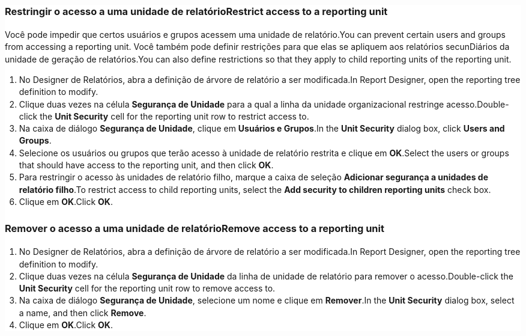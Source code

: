 ### <a name="restrict-access-to-a-reporting-unit"></a><span data-ttu-id="587b4-292">Restringir o acesso a uma unidade de relatório</span><span class="sxs-lookup"><span data-stu-id="587b4-292">Restrict access to a reporting unit</span></span>

<span data-ttu-id="587b4-293">Você pode impedir que certos usuários e grupos acessem uma unidade de relatório.</span><span class="sxs-lookup"><span data-stu-id="587b4-293">You can prevent certain users and groups from accessing a reporting unit.</span></span> <span data-ttu-id="587b4-294">Você também pode definir restrições para que elas se apliquem aos relatórios secunDiários da unidade de geração de relatórios.</span><span class="sxs-lookup"><span data-stu-id="587b4-294">You can also define restrictions so that they apply to child reporting units of the reporting unit.</span></span>

1.  <span data-ttu-id="587b4-295">No Designer de Relatórios, abra a definição de árvore de relatório a ser modificada.</span><span class="sxs-lookup"><span data-stu-id="587b4-295">In Report Designer, open the reporting tree definition to modify.</span></span>
2.  <span data-ttu-id="587b4-296">Clique duas vezes na célula **Segurança de Unidade** para a qual a linha da unidade organizacional restringe acesso.</span><span class="sxs-lookup"><span data-stu-id="587b4-296">Double-click the **Unit Security** cell for the reporting unit row to restrict access to.</span></span>
3.  <span data-ttu-id="587b4-297">Na caixa de diálogo **Segurança de Unidade**, clique em **Usuários e Grupos**.</span><span class="sxs-lookup"><span data-stu-id="587b4-297">In the **Unit Security** dialog box, click **Users and Groups**.</span></span>
4.  <span data-ttu-id="587b4-298">Selecione os usuários ou grupos que terão acesso à unidade de relatório restrita e clique em **OK**.</span><span class="sxs-lookup"><span data-stu-id="587b4-298">Select the users or groups that should have access to the reporting unit, and then click **OK**.</span></span>
5.  <span data-ttu-id="587b4-299">Para restringir o acesso às unidades de relatório filho, marque a caixa de seleção **Adicionar segurança a unidades de relatório filho**.</span><span class="sxs-lookup"><span data-stu-id="587b4-299">To restrict access to child reporting units, select the **Add security to children reporting units** check box.</span></span>
6.  <span data-ttu-id="587b4-300">Clique em **OK**.</span><span class="sxs-lookup"><span data-stu-id="587b4-300">Click **OK**.</span></span>

### <a name="remove-access-to-a-reporting-unit"></a><span data-ttu-id="587b4-301">Remover o acesso a uma unidade de relatório</span><span class="sxs-lookup"><span data-stu-id="587b4-301">Remove access to a reporting unit</span></span>

1.  <span data-ttu-id="587b4-302">No Designer de Relatórios, abra a definição de árvore de relatório a ser modificada.</span><span class="sxs-lookup"><span data-stu-id="587b4-302">In Report Designer, open the reporting tree definition to modify.</span></span>
2.  <span data-ttu-id="587b4-303">Clique duas vezes na célula **Segurança de Unidade** da linha de unidade de relatório para remover o acesso.</span><span class="sxs-lookup"><span data-stu-id="587b4-303">Double-click the **Unit Security** cell for the reporting unit row to remove access to.</span></span>
3.  <span data-ttu-id="587b4-304">Na caixa de diálogo **Segurança de Unidade**, selecione um nome e clique em **Remover**.</span><span class="sxs-lookup"><span data-stu-id="587b4-304">In the **Unit Security** dialog box, select a name, and then click **Remove**.</span></span>
4.  <span data-ttu-id="587b4-305">Clique em **OK**.</span><span class="sxs-lookup"><span data-stu-id="587b4-305">Click **OK**.</span></span>
